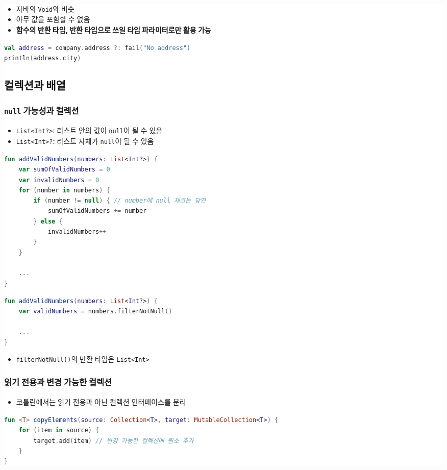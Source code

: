 - 자바의 `Void`와 비슷
- 아무 값을 포함할 수 없음
- __함수의 반환 타입, 반환 타입으로 쓰일 타입 파라미터로만 활용 가능__

```kotlin
val address = company.address ?: fail("No address")
println(address.city)
```



## 컬렉션과 배열

### `null` 가능성과 컬렉션

- `List<Int?>`: 리스트 안의 값이 `null`이 될 수 있음
- `List<Int>?`: 리스트 자체가 `null`이 될 수 있음

```kotlin
fun addValidNumbers(numbers: List<Int?>) {
    var sumOfValidNumbers = 0
    var invalidNumbers = 0
    for (number in numbers) {
        if (number != null) { // number에 null 체크는 당연
            sumOfValidNumbers += number
        } else {
            invalidNumbers++
        }
    }
    
    ...
}
```

```kotlin
fun addValidNumbers(numbers: List<Int?>) {
    var validNumbers = numbers.filterNotNull()
    
    ...
}
```

- `filterNotNull()`의 반환 타입은 `List<Int>`

### 읽기 전용과 변경 가능한 컬렉션

- 코틀린에서는 읽기 전용과 아닌 컬렉션 인터페이스를 분리

```kotlin
fun <T> copyElements(source: Collection<T>, target: MutableCollection<T>) {
    for (item in source) {
        target.add(item) // 변경 가능한 컬렉션에 원소 추가
    }
}
```
